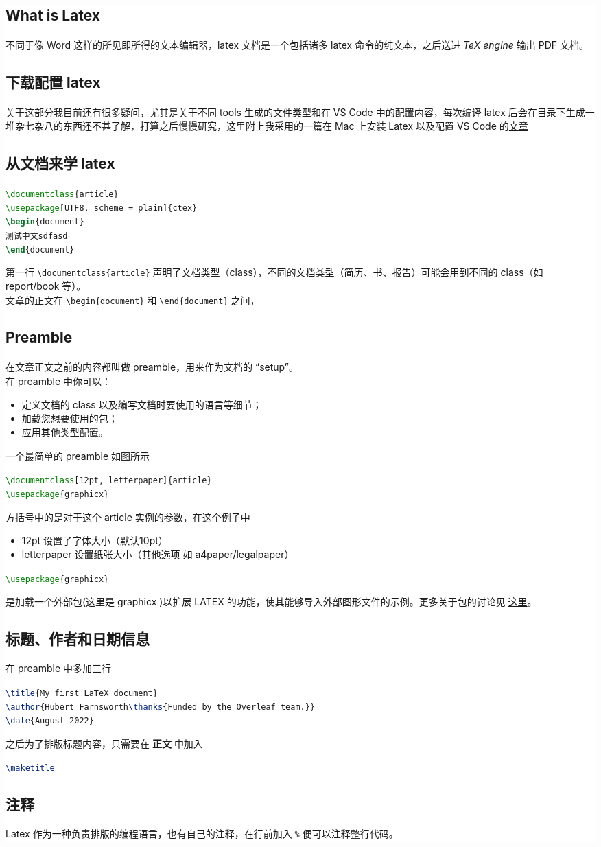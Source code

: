 ## What is Latex
不同于像 Word 这样的所见即所得的文本编辑器，latex 文档是一个包括诸多 latex 命令的纯文本，之后送进 *TeX engine* 输出 PDF 文档。

## 下载配置 latex
关于这部分我目前还有很多疑问，尤其是关于不同 tools 生成的文件类型和在 VS Code 中的配置内容，每次编译 latex 后会在目录下生成一堆杂七杂八的东西还不甚了解，打算之后慢慢研究，这里附上我采用的一篇在 Mac 上安装 Latex 以及配置 VS Code 的[文章](https://zhuanlan.zhihu.com/p/165411114)

## 从文档来学 latex
```latex
\documentclass{article}
\usepackage[UTF8, scheme = plain]{ctex}
\begin{document}
测试中文sdfasd
\end{document}
```
第一行 `\documentclass{article}` 声明了文档类型（class），不同的文档类型（简历、书、报告）可能会用到不同的 class（如 report/book 等）。  
文章的正文在 `\begin{document}` 和 `\end{document}` 之间，

## Preamble
在文章正文之前的内容都叫做 preamble，用来作为文档的 “setup”。  
在 preamble 中你可以：
* 定义文档的 class 以及编写文档时要使用的语言等细节；
* 加载您想要使用的包；
* 应用其他类型配置。

一个最简单的 preamble 如图所示
```latex
\documentclass[12pt, letterpaper]{article}
\usepackage{graphicx}
```
方括号中的是对于这个 article 实例的参数，在这个例子中
* 12pt 设置了字体大小（默认10pt）
* letterpaper 设置纸张大小（[其他选项](https://www.overleaf.com/learn/latex/Page_size_and_margins) 如 a4paper/legalpaper）

```latex
\usepackage{graphicx}
```
是加载一个外部包(这里是 graphicx )以扩展 LATEX 的功能，使其能够导入外部图形文件的示例。更多关于包的讨论见 [这里](https://www.overleaf.com/learn/latex/Learn_LaTeX_in_30_minutes#Finding_and_using_LaTeX_packages)。

## 标题、作者和日期信息
在 preamble 中多加三行
```latex
\title{My first LaTeX document}
\author{Hubert Farnsworth\thanks{Funded by the Overleaf team.}}
\date{August 2022}
```
之后为了排版标题内容，只需要在 **正文** 中加入
```latex
\maketitle
```
## 注释
Latex 作为一种负责排版的编程语言，也有自己的注释，在行前加入 `%` 便可以注释整行代码。
